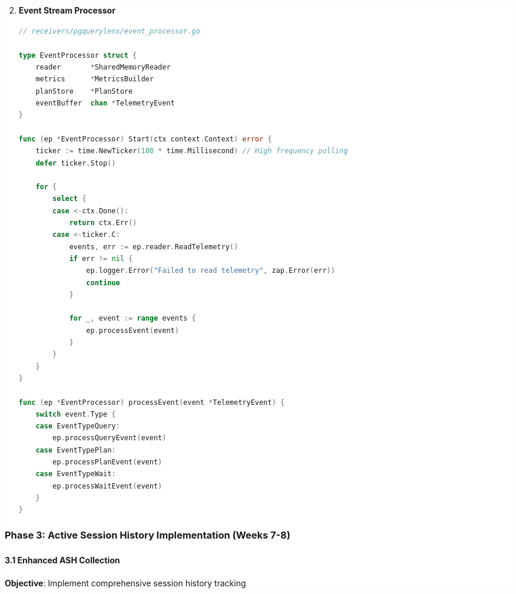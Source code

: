 
2. **Event Stream Processor**
   ```go
   // receivers/pgquerylens/event_processor.go
   
   type EventProcessor struct {
       reader       *SharedMemoryReader
       metrics      *MetricsBuilder
       planStore    *PlanStore
       eventBuffer  chan *TelemetryEvent
   }
   
   func (ep *EventProcessor) Start(ctx context.Context) error {
       ticker := time.NewTicker(100 * time.Millisecond) // High frequency polling
       defer ticker.Stop()
       
       for {
           select {
           case <-ctx.Done():
               return ctx.Err()
           case <-ticker.C:
               events, err := ep.reader.ReadTelemetry()
               if err != nil {
                   ep.logger.Error("Failed to read telemetry", zap.Error(err))
                   continue
               }
               
               for _, event := range events {
                   ep.processEvent(event)
               }
           }
       }
   }
   
   func (ep *EventProcessor) processEvent(event *TelemetryEvent) {
       switch event.Type {
       case EventTypeQuery:
           ep.processQueryEvent(event)
       case EventTypePlan:
           ep.processPlanEvent(event)
       case EventTypeWait:
           ep.processWaitEvent(event)
       }
   }
   ```

### Phase 3: Active Session History Implementation (Weeks 7-8)

#### 3.1 Enhanced ASH Collection

**Objective**: Implement comprehensive session history tracking
